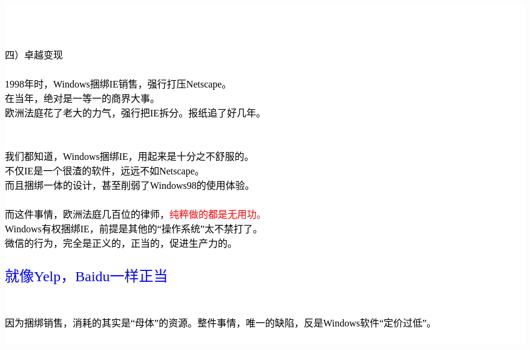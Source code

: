   <p style="margin: 0px;line-height: 150%;"><span lang="EN-US" style="margin: 0px;line-height: 150%;font-family: 楷体;font-size: 12pt;color: rgb(0, 0, 0);">&nbsp;</span></p>
  <p style="margin: 0px;line-height: 150%;"><span lang="EN-US" style="margin: 0px;line-height: 150%;font-family: 楷体;font-size: 12pt;color: rgb(0, 0, 0);">&nbsp;</span></p>
  <p style="margin: 0px;line-height: 150%;"><span lang="EN-US" style="margin: 0px;line-height: 150%;font-family: 楷体;font-size: 12pt;color: rgb(0, 0, 0);">&nbsp;</span></p>
  <p style="margin: 0px 0px 0px 32px;line-height: 150%;text-indent: -24pt;"><span style="color: rgb(0, 0, 0);margin: 0px;line-height: 150%;font-family: 楷体;font-size: 12pt;"><span style="margin: 0px;">四）</span>卓越变现</span></p>
  <p style="margin: 0px;line-height: 150%;"><span lang="EN-US" style="margin: 0px;line-height: 150%;font-family: 楷体;font-size: 12pt;color: rgb(0, 0, 0);">&nbsp;</span></p>
  <p style="margin: 0px;line-height: 150%;"><span style="color: rgb(0, 0, 0);margin: 0px;line-height: 150%;font-family: 楷体;font-size: 12pt;">1998年时，<span lang="EN-US" style="margin: 0px;">Windows</span>捆绑<span lang="EN-US" style="margin: 0px;">IE</span>销售，强行打压<span lang="EN-US" style="margin: 0px;">Netscape</span>。<span lang="EN-US" style="margin: 0px;"></span></span></p>
  <p style="margin: 0px;line-height: 150%;"><span style="margin: 0px;line-height: 150%;font-family: 楷体;font-size: 12pt;"><span style="color:#000000;">在当年，绝对是一等一的商界大事。</span><span lang="EN-US" style="margin: 0px;"></span></span></p>
  <p style="margin: 0px;line-height: 150%;"><span style="margin: 0px;line-height: 150%;font-family: 楷体;font-size: 12pt;"><span style="color:#000000;">欧洲法庭花了老大的力气，强行把<span lang="EN-US" style="margin: 0px;">IE</span>拆分。报纸追了好几年。</span><span lang="EN-US" style="margin: 0px;"></span></span></p>
  <p style="margin: 0px;line-height: 150%;"><span lang="EN-US" style="margin: 0px;line-height: 150%;font-family: 楷体;font-size: 12pt;color: rgb(0, 0, 0);">&nbsp;</span></p>
  <p style="margin: 0px;line-height: 150%;"><span lang="EN-US" style="margin: 0px;line-height: 150%;font-family: 楷体;font-size: 12pt;color: rgb(0, 0, 0);">&nbsp;</span></p>
  <p style="margin: 0px;line-height: 150%;"><span style="margin: 0px;line-height: 150%;font-family: 楷体;font-size: 12pt;"><span style="color:#000000;">我们都知道，<span lang="EN-US" style="margin: 0px;">Windows</span>捆绑<span lang="EN-US" style="margin: 0px;">IE</span>，用起来是十分之不舒服的。</span><span lang="EN-US" style="margin: 0px;"></span></span></p>
  <p style="margin: 0px;line-height: 150%;"><span style="margin: 0px;line-height: 150%;font-family: 楷体;font-size: 12pt;"><span style="color:#000000;">不仅<span lang="EN-US" style="margin: 0px;">IE</span>是一个很渣的软件，远远不如<span lang="EN-US" style="margin: 0px;">Netscape</span>。</span><span lang="EN-US" style="margin: 0px;"></span></span></p>
  <p style="margin: 0px;line-height: 150%;"><span style="margin: 0px;line-height: 150%;font-family: 楷体;font-size: 12pt;"><span style="color:#000000;">而且捆绑一体的设计，甚至削弱了<span lang="EN-US" style="margin: 0px;">Windows98</span>的使用体验。</span><span lang="EN-US" style="margin: 0px;"></span></span></p>
  <p style="margin: 0px;line-height: 150%;"><span lang="EN-US" style="margin: 0px;line-height: 150%;font-family: 楷体;font-size: 12pt;color: rgb(0, 0, 0);">&nbsp;</span></p>
  <p style="margin: 0px;line-height: 150%;"><span style="margin: 0px;line-height: 150%;font-family: 楷体;font-size: 12pt;"><span style="color:#000000;">而这件事情，欧洲法庭几百位的律师，</span><span style="margin: 0px;color: red;">纯粹做的都是无用功。</span><span lang="EN-US" style="margin: 0px;"></span></span></p>
  <p style="margin: 0px;line-height: 150%;"><span style="color: rgb(0, 0, 0);margin: 0px;line-height: 150%;font-family: 楷体;font-size: 12pt;">Windows有权捆绑<span lang="EN-US" style="margin: 0px;">IE</span>，前提是其他的“操作系统”太不禁打了。<span lang="EN-US" style="margin: 0px;"></span></span></p>
  <p style="margin: 0px;line-height: 150%;"><span style="margin: 0px;line-height: 150%;font-family: 楷体;font-size: 12pt;"><span style="color:#000000;">微信的行为，完全是正义的，正当的，促进生产力的。</span><span lang="EN-US" style="margin: 0px;"></span></span></p>
  <p style="margin: 0px;line-height: 150%;"><span lang="EN-US" style="margin: 0px;line-height: 150%;font-family: 楷体;font-size: 12pt;color: rgb(0, 0, 0);">&nbsp;</span></p>
  <p style="margin: 0px;line-height: 150%;"><span style="margin: 0px;color: blue;line-height: 150%;font-family: 华文中宋;font-size: 18pt;">就像<span lang="EN-US" style="margin: 0px;">Yelp</span>，<span lang="EN-US" style="margin: 0px;">Baidu</span>一样正当<span lang="EN-US" style="margin: 0px;"></span></span></p>
  <p style="margin: 0px;line-height: 150%;"><span lang="EN-US" style="margin: 0px;line-height: 150%;font-family: 楷体;font-size: 12pt;color: rgb(0, 0, 0);">&nbsp;</span></p>
  <p style="margin: 0px;line-height: 150%;"><span lang="EN-US" style="margin: 0px;line-height: 150%;font-family: 楷体;font-size: 12pt;color: rgb(0, 0, 0);">&nbsp;</span></p>
  <p style="margin: 0px;line-height: 150%;"><span style="margin: 0px;line-height: 150%;font-family: 楷体;font-size: 12pt;"><span style="color:#000000;">因为捆绑销售，消耗的其实是“母体”的资源。整件事情，唯一的缺陷，反是<span lang="EN-US" style="margin: 0px;">Windows</span>软件“定价过低”。</span><span lang="EN-US" style="margin: 0px;"></span></span></p>
  <p style="margin: 0px;line-height: 150%;"><span lang="EN-US" style="margin: 0px;line-height: 150%;font-family: 楷体;font-size: 12pt;color: rgb(0, 0, 0);">&nbsp;</span></p>